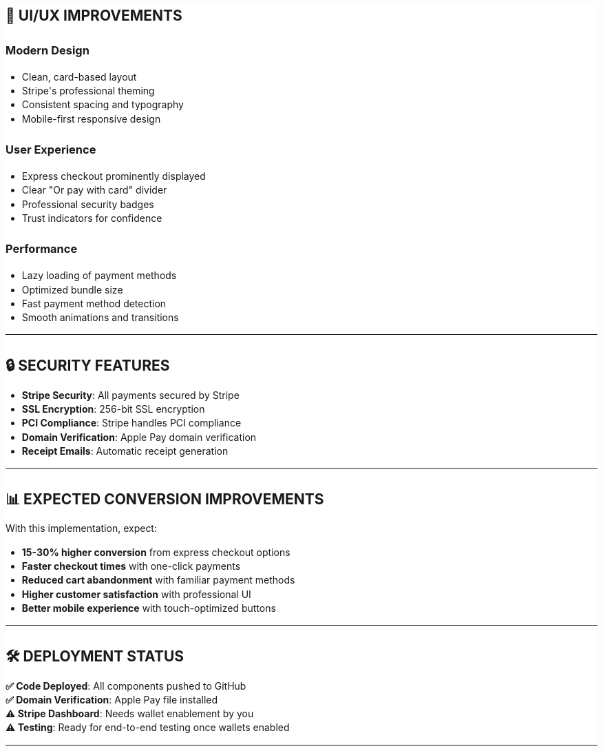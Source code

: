 
## 🎨 **UI/UX IMPROVEMENTS**

### **Modern Design**
- Clean, card-based layout
- Stripe's professional theming
- Consistent spacing and typography
- Mobile-first responsive design

### **User Experience**
- Express checkout prominently displayed
- Clear "Or pay with card" divider
- Professional security badges
- Trust indicators for confidence

### **Performance**
- Lazy loading of payment methods
- Optimized bundle size
- Fast payment method detection
- Smooth animations and transitions

---

## 🔒 **SECURITY FEATURES**

- **Stripe Security**: All payments secured by Stripe
- **SSL Encryption**: 256-bit SSL encryption
- **PCI Compliance**: Stripe handles PCI compliance
- **Domain Verification**: Apple Pay domain verification
- **Receipt Emails**: Automatic receipt generation

---

## 📊 **EXPECTED CONVERSION IMPROVEMENTS**

With this implementation, expect:

- **15-30% higher conversion** from express checkout options
- **Faster checkout times** with one-click payments
- **Reduced cart abandonment** with familiar payment methods
- **Higher customer satisfaction** with professional UI
- **Better mobile experience** with touch-optimized buttons

---

## 🛠️ **DEPLOYMENT STATUS**

**✅ Code Deployed**: All components pushed to GitHub  
**✅ Domain Verification**: Apple Pay file installed  
**⚠️ Stripe Dashboard**: Needs wallet enablement by you  
**⚠️ Testing**: Ready for end-to-end testing once wallets enabled

---